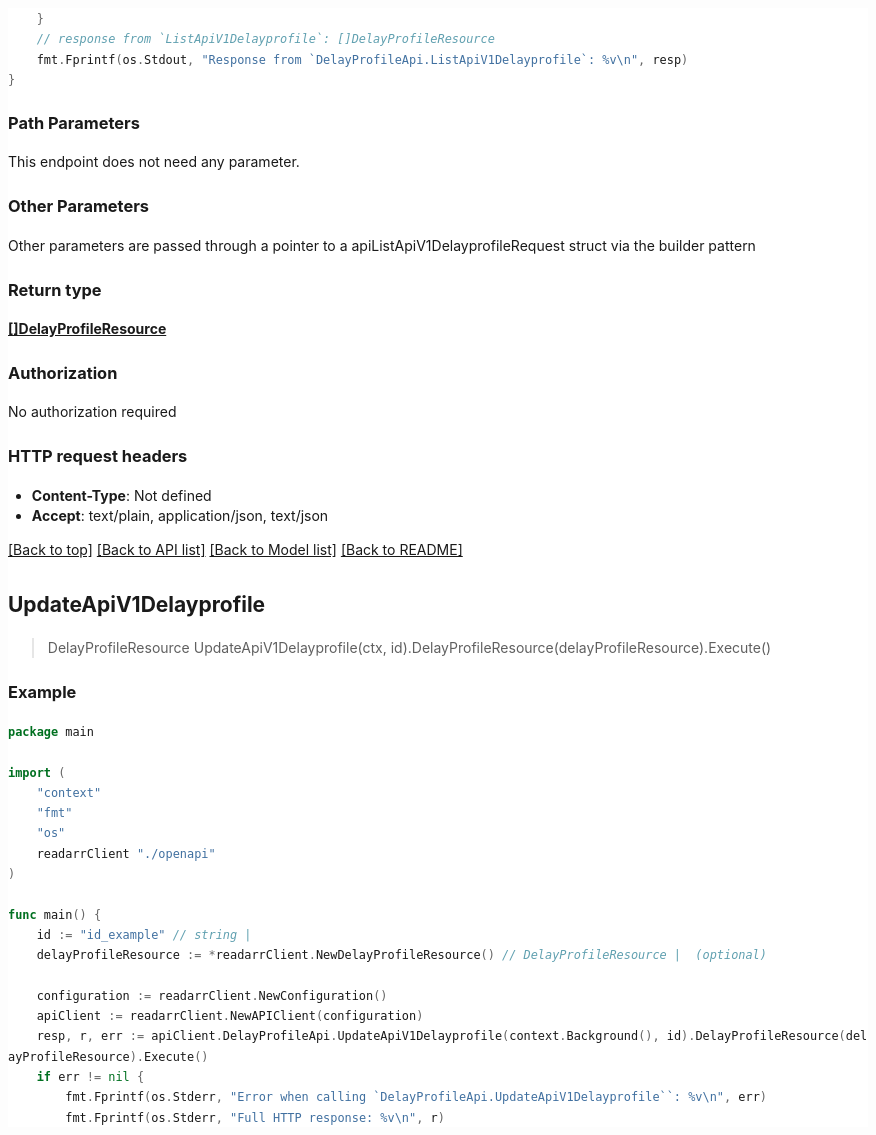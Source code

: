 ```go
    }
    // response from `ListApiV1Delayprofile`: []DelayProfileResource
    fmt.Fprintf(os.Stdout, "Response from `DelayProfileApi.ListApiV1Delayprofile`: %v\n", resp)
}
```

### Path Parameters

This endpoint does not need any parameter.

### Other Parameters

Other parameters are passed through a pointer to a apiListApiV1DelayprofileRequest struct via the builder pattern


### Return type

[**[]DelayProfileResource**](DelayProfileResource.md)

### Authorization

No authorization required

### HTTP request headers

- **Content-Type**: Not defined
- **Accept**: text/plain, application/json, text/json

[[Back to top]](#) [[Back to API list]](../README.md#documentation-for-api-endpoints)
[[Back to Model list]](../README.md#documentation-for-models)
[[Back to README]](../README.md)


## UpdateApiV1Delayprofile

> DelayProfileResource UpdateApiV1Delayprofile(ctx, id).DelayProfileResource(delayProfileResource).Execute()



### Example

```go
package main

import (
    "context"
    "fmt"
    "os"
    readarrClient "./openapi"
)

func main() {
    id := "id_example" // string | 
    delayProfileResource := *readarrClient.NewDelayProfileResource() // DelayProfileResource |  (optional)

    configuration := readarrClient.NewConfiguration()
    apiClient := readarrClient.NewAPIClient(configuration)
    resp, r, err := apiClient.DelayProfileApi.UpdateApiV1Delayprofile(context.Background(), id).DelayProfileResource(delayProfileResource).Execute()
    if err != nil {
        fmt.Fprintf(os.Stderr, "Error when calling `DelayProfileApi.UpdateApiV1Delayprofile``: %v\n", err)
        fmt.Fprintf(os.Stderr, "Full HTTP response: %v\n", r)
```